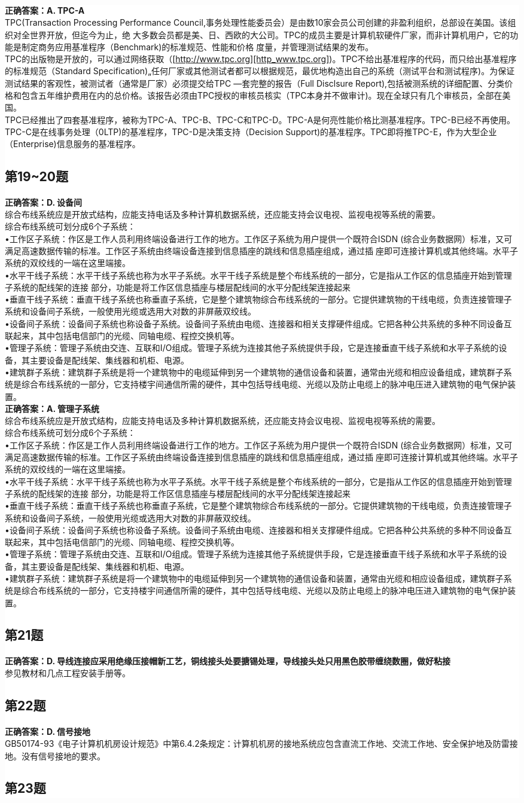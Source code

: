 **正确答案：A. TPC-A**  
TPC(Transaction Processing Performance Council,事务处理性能委员会）是由数10家会员公司创建的非盈利组织，总部设在美国。该组织对全世界开放，但迄今为止，绝 大多数会员都是美、日、西欧的大公司。TPC的成员主要是计算机软硬件厂家，而非计算机用户，它的功能是制定商务应用基准程序（Benchmark)的标准规范、性能和价格 度量，并管理测试结果的发布。  
TPC的出版物是开放的，可以通过网络获取（[http://www.tpc.org][http_www.tpc.org])。TPC不给出基准程序的代码，而只给出基准程序的标准规范（Standard Specification)„任何厂家或其他测试者都可以根据规范，最优地构造出自己的系统（测试平台和测试程序)。为保证测试结果的客观性，被测试者（通常是厂家）必须提交给TPC —套完整的报告（Full Disclsure Report),包括被测系统的详细配置、分类价格和包含五年维护费用在内的总价格。该报告必须由TPC授权的审核员核实（TPC本身并不做审计)。现在全球只有几个审核员，全部在美国。  
TPC已经推出了四套基准程序，被称为TPC-A、TPC-B、TPC-C和TPC-D。TPC-A是何亮性能价格比测基准程序。TPC-B已经不再使用。TPC-C是在线事务处理（0LTP)的基准程序，TPC-D是决策支持（Decision Support)的基准程序。TPC即将推TPC-E，作为大型企业（Enterprise)信息服务的基准程序。  


## 第19~20题 ##

**正确答案：D. 设备间**  
综合布线系统应是开放式结构，应能支持电话及多种计算机数据系统，还应能支持会议电视、监视电视等系统的需要。  
综合布线系统可划分成6个子系统：  
•工作区子系统：作区是工作人员利用终端设备进行工作的地方。工作区子系统为用户提供一个既符合ISDN (综合业务数据网）标准，又可满足高速数据传输的标准。工作区子系统由终端设备连接到信息插座的跳线和信息插座组成，通过插 座即可连接计算机或其他终端。水平子系统的双绞线的一端在这里端接。  
•水平干线子系统：水平干线子系统也称为水平子系统。水平干线子系统是整个布线系统的一部分，它是指从工作区的信息插座开始到管理子系统的配线架的连接 部分，功能是将工作区信息插座与楼层配线间的水平分配线架连接起来  
•垂直干线子系统：垂直干线子系统也称垂直子系统，它是整个建筑物综合布线系统的一部分。它提供建筑物的干线电缆，负责连接管理子系统和设备间子系统，一般使用光缆或选用大对数的非屏蔽双绞线。  
•设备间子系统：设备间子系统也称设备子系统。设备间子系统由电缆、连接器和相关支撑硬件组成。它把各种公共系统的多种不同设备互联起来，其中包括电信部门的光缆、同轴电缆、程控交换机等。  
•管理子系统：管理子系统由交连、互联和I/O组成。管理子系统为连接其他子系统提供手段，它是连接垂直干线子系统和水平子系统的设备，其主要设备是配线架、集线器和机柜、电源。  
•建筑群子系统：建筑群子系统是将一个建筑物中的电缆延伸到另一个建筑物的通信设备和装置，通常由光缆和相应设备组成，建筑群子系统是综合布线系统的一部分，它支持楼宇间通信所需的硬件，其中包括导线电缆、光缆以及防止电缆上的脉冲电压进入建筑物的电气保护装置。  
**正确答案：A. 管理子系统**  
综合布线系统应是开放式结构，应能支持电话及多种计算机数据系统，还应能支持会议电视、监视电视等系统的需要。  
综合布线系统可划分成6个子系统：  
•工作区子系统：作区是工作人员利用终端设备进行工作的地方。工作区子系统为用户提供一个既符合ISDN (综合业务数据网）标准，又可满足高速数据传输的标准。工作区子系统由终端设备连接到信息插座的跳线和信息插座组成，通过插 座即可连接计算机或其他终端。水平子系统的双绞线的一端在这里端接。  
•水平干线子系统：水平干线子系统也称为水平子系统。水平干线子系统是整个布线系统的一部分，它是指从工作区的信息插座开始到管理子系统的配线架的连接 部分，功能是将工作区信息插座与楼层配线间的水平分配线架连接起来  
•垂直干线子系统：垂直干线子系统也称垂直子系统，它是整个建筑物综合布线系统的一部分。它提供建筑物的干线电缆，负责连接管理子系统和设备间子系统，一般使用光缆或选用大对数的非屏蔽双绞线。  
•设备间子系统：设备间子系统也称设备子系统。设备间子系统由电缆、连接器和相关支撑硬件组成。它把各种公共系统的多种不同设备互联起来，其中包括电信部门的光缆、同轴电缆、程控交换机等。  
•管理子系统：管理子系统由交连、互联和I/O组成。管理子系统为连接其他子系统提供手段，它是连接垂直干线子系统和水平子系统的设备，其主要设备是配线架、集线器和机柜、电源。  
•建筑群子系统：建筑群子系统是将一个建筑物中的电缆延伸到另一个建筑物的通信设备和装置，通常由光缆和相应设备组成，建筑群子系统是综合布线系统的一部分，它支持楼宇间通信所需的硬件，其中包括导线电缆、光缆以及防止电缆上的脉冲电压进入建筑物的电气保护装置。  


## 第21题 ##

**正确答案：D. 导线连接应采用绝缘压接帽新工艺，铜线接头处要搪锡处理，导线接头处只用黑色胶带缠绕数圈，做好粘接**  
参见教材和几点工程安装手册等。  


## 第22题 ##

**正确答案：D. 信号接地**  
GB50174-93《电子计算机机房设计规范》中第6.4.2条规定：计算机机房的接地系统应包含直流工作地、交流工作地、安全保护地及防雷接地。没有信号接地的要求。  


## 第23题 ##


[http_www.tpc.org]: http://www.tpc.org
[5a9c44d819f44166bbdadc4a6cdc42b6.jpg]: https://www.xkxxkx.cn/file/exam/software/信息系统监理师/综合知识/第34题/5a9c44d819f44166bbdadc4a6cdc42b6.jpg
[713fc97d94944e0fa955f476d09c9faf.jpg]: https://www.xkxxkx.cn/file/exam/software/信息系统监理师/综合知识/第52题/713fc97d94944e0fa955f476d09c9faf.jpg